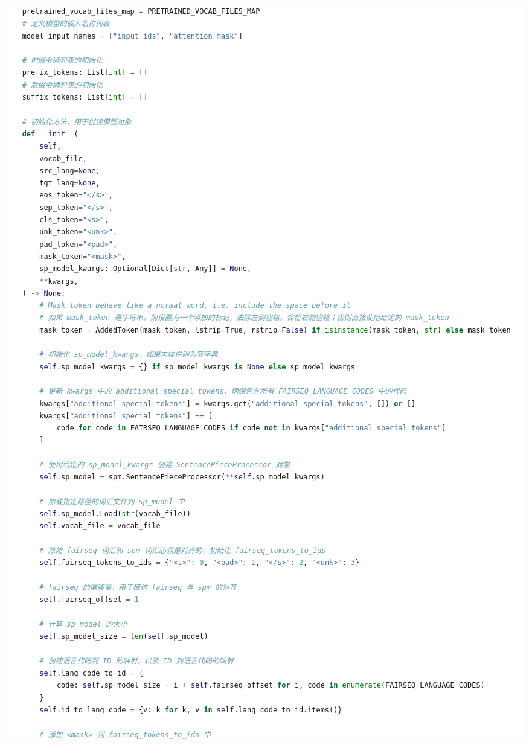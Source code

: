 ```py
    pretrained_vocab_files_map = PRETRAINED_VOCAB_FILES_MAP
    # 定义模型的输入名称列表
    model_input_names = ["input_ids", "attention_mask"]

    # 前缀令牌列表的初始化
    prefix_tokens: List[int] = []
    # 后缀令牌列表的初始化
    suffix_tokens: List[int] = []

    # 初始化方法，用于创建模型对象
    def __init__(
        self,
        vocab_file,
        src_lang=None,
        tgt_lang=None,
        eos_token="</s>",
        sep_token="</s>",
        cls_token="<s>",
        unk_token="<unk>",
        pad_token="<pad>",
        mask_token="<mask>",
        sp_model_kwargs: Optional[Dict[str, Any]] = None,
        **kwargs,
    ) -> None:
        # Mask token behave like a normal word, i.e. include the space before it
        # 如果 mask_token 是字符串，则设置为一个添加的标记，去除左侧空格，保留右侧空格；否则直接使用给定的 mask_token
        mask_token = AddedToken(mask_token, lstrip=True, rstrip=False) if isinstance(mask_token, str) else mask_token

        # 初始化 sp_model_kwargs，如果未提供则为空字典
        self.sp_model_kwargs = {} if sp_model_kwargs is None else sp_model_kwargs

        # 更新 kwargs 中的 additional_special_tokens，确保包含所有 FAIRSEQ_LANGUAGE_CODES 中的代码
        kwargs["additional_special_tokens"] = kwargs.get("additional_special_tokens", []) or []
        kwargs["additional_special_tokens"] += [
            code for code in FAIRSEQ_LANGUAGE_CODES if code not in kwargs["additional_special_tokens"]
        ]

        # 使用给定的 sp_model_kwargs 创建 SentencePieceProcessor 对象
        self.sp_model = spm.SentencePieceProcessor(**self.sp_model_kwargs)
        
        # 加载指定路径的词汇文件到 sp_model 中
        self.sp_model.Load(str(vocab_file))
        self.vocab_file = vocab_file

        # 原始 fairseq 词汇和 spm 词汇必须是对齐的，初始化 fairseq_tokens_to_ids
        self.fairseq_tokens_to_ids = {"<s>": 0, "<pad>": 1, "</s>": 2, "<unk>": 3}

        # fairseq 的偏移量，用于模仿 fairseq 与 spm 的对齐
        self.fairseq_offset = 1

        # 计算 sp_model 的大小
        self.sp_model_size = len(self.sp_model)

        # 创建语言代码到 ID 的映射，以及 ID 到语言代码的映射
        self.lang_code_to_id = {
            code: self.sp_model_size + i + self.fairseq_offset for i, code in enumerate(FAIRSEQ_LANGUAGE_CODES)
        }
        self.id_to_lang_code = {v: k for k, v in self.lang_code_to_id.items()}

        # 添加 <mask> 到 fairseq_tokens_to_ids 中
```